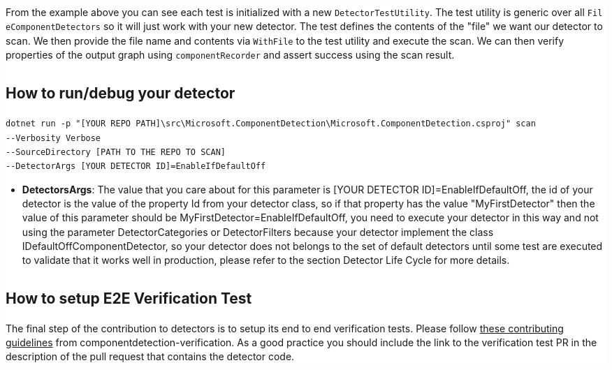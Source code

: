 From the example above you can see each test is initialized with a new `DetectorTestUtility`. The test utility is generic over all `FileComponentDetectors` so it will just work with your new detector. The test defines the contents of the "file" we want our detector to scan. We then provide the file name and contents via `WithFile` to the test utility and execute the scan. We can then verify properties of the output graph using `componentRecorder` and assert success using the scan result.

## How to run/debug your detector

```
dotnet run -p "[YOUR REPO PATH]\src\Microsoft.ComponentDetection\Microsoft.ComponentDetection.csproj" scan
--Verbosity Verbose
--SourceDirectory [PATH TO THE REPO TO SCAN]
--DetectorArgs [YOUR DETECTOR ID]=EnableIfDefaultOff
```

- **DetectorsArgs**: The value that you care about for this parameter is [YOUR DETECTOR ID]=EnableIfDefaultOff, the id of your detector is the value of the property Id from your detector class, so if that property has the value "MyFirstDetector" then the value of this parameter should be MyFirstDetector=EnableIfDefaultOff, you need to execute your detector in this way and not using the parameter DetectorCategories or DetectorFilters because your detector implement the class IDefaultOffComponentDetector, so your detector does not belongs to the set of default detectors until some test are executed to validate that it works well in production, please refer to the section Detector Life Cycle for more details.

## How to setup E2E Verification Test

The final step of the contribution to detectors is to setup its end to end verification tests. Please follow [these contributing guidelines](https://github.com/microsoft/componentdetection-verification/blob/main/CONTRIBUTING.md#contributing-a-new-project) from componentdetection-verification. As a good practice you should include the link to the verification test PR in the description of the pull request that contains the detector code.
